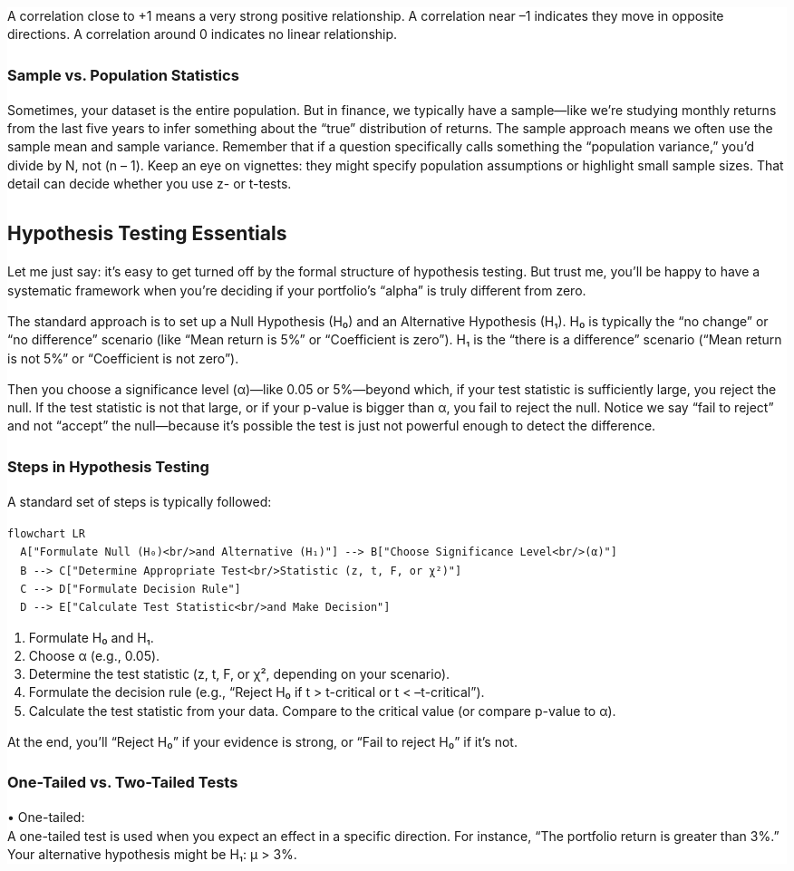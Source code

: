   A correlation close to +1 means a very strong positive relationship. A correlation near –1 indicates they move in opposite directions. A correlation around 0 indicates no linear relationship.

### Sample vs. Population Statistics

Sometimes, your dataset is the entire population. But in finance, we typically have a sample—like we’re studying monthly returns from the last five years to infer something about the “true” distribution of returns. The sample approach means we often use the sample mean and sample variance. Remember that if a question specifically calls something the “population variance,” you’d divide by N, not (n – 1). Keep an eye on vignettes: they might specify population assumptions or highlight small sample sizes. That detail can decide whether you use z- or t-tests.

## Hypothesis Testing Essentials

Let me just say: it’s easy to get turned off by the formal structure of hypothesis testing. But trust me, you’ll be happy to have a systematic framework when you’re deciding if your portfolio’s “alpha” is truly different from zero.  

The standard approach is to set up a Null Hypothesis (H₀) and an Alternative Hypothesis (H₁). H₀ is typically the “no change” or “no difference” scenario (like “Mean return is 5%” or “Coefficient is zero”). H₁ is the “there is a difference” scenario (“Mean return is not 5%” or “Coefficient is not zero”).  

Then you choose a significance level (α)—like 0.05 or 5%—beyond which, if your test statistic is sufficiently large, you reject the null. If the test statistic is not that large, or if your p-value is bigger than α, you fail to reject the null. Notice we say “fail to reject” and not “accept” the null—because it’s possible the test is just not powerful enough to detect the difference.

### Steps in Hypothesis Testing

A standard set of steps is typically followed:

```mermaid
flowchart LR
  A["Formulate Null (H₀)<br/>and Alternative (H₁)"] --> B["Choose Significance Level<br/>(α)"]
  B --> C["Determine Appropriate Test<br/>Statistic (z, t, F, or χ²)"]
  C --> D["Formulate Decision Rule"]
  D --> E["Calculate Test Statistic<br/>and Make Decision"]
```

1. Formulate H₀ and H₁.  
2. Choose α (e.g., 0.05).  
3. Determine the test statistic (z, t, F, or χ², depending on your scenario).  
4. Formulate the decision rule (e.g., “Reject H₀ if t > t-critical or t < –t-critical”).  
5. Calculate the test statistic from your data. Compare to the critical value (or compare p-value to α).  

At the end, you’ll “Reject H₀” if your evidence is strong, or “Fail to reject H₀” if it’s not.

### One-Tailed vs. Two-Tailed Tests

• One-tailed:  
  A one-tailed test is used when you expect an effect in a specific direction. For instance, “The portfolio return is greater than 3%.” Your alternative hypothesis might be H₁: μ > 3%.  
